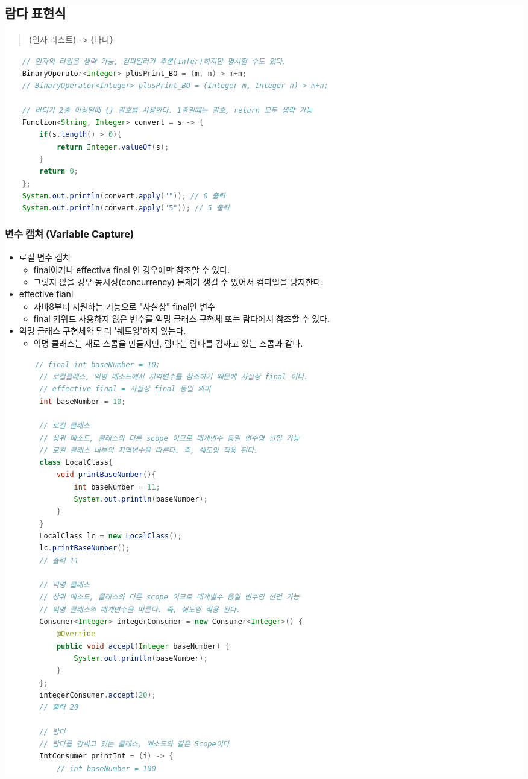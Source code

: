 
## 람다 표현식 
> (인자 리스트) -> {바디}
```java
    // 인자의 타입은 생략 가능, 컴파일러가 추론(infer)하지만 명시할 수도 있다.
    BinaryOperator<Integer> plusPrint_BO = (m, n)-> m+n;
    // BinaryOperator<Integer> plusPrint_BO = (Integer m, Integer n)-> m+n;

    // 바디가 2줄 이상일때 {} 괄호를 사용한다. 1줄일때는 괄호, return 모두 생략 가능
    Function<String, Integer> convert = s -> {
        if(s.length() > 0){
            return Integer.valueOf(s);
        }
        return 0;
    };
    System.out.println(convert.apply("")); // 0 출력
    System.out.println(convert.apply("5")); // 5 출력
```

###  변수 캡쳐 (Variable Capture)
- 로컬 변수 캡처 
  - final이거나 effective final 인 경우에만 참조할 수 있다. 
  - 그렇지 않을 경우 동시성(concurrency) 문제가 생길 수 있어서 컴파일을 방지한다. 
- effective fianl
  - 자바8부터 지원하는 기능으로 "사실상" final인 변수
  - final 키워드 사용하지 않은 변수를 익명 클래스 구현체 또는 람다에서 참조할 수 있다. 
- 익명 클래스 구현체와 달리 '쉐도잉'하지 않는다. 
  - 익명 클래스는 새로 스콥을 만들지만, 람다는 람다를 감싸고 있는 스콥과 같다. 

```java 
       // final int baseNumber = 10;
        // 로컬클래스, 익명 메소드에서 지역변수를 참조하기 때문에 사실상 final 이다.
        // effective final = 사실상 final 동일 의미
        int baseNumber = 10;

        // 로컬 클래스
        // 상위 메소드, 클래스와 다른 scope 이므로 매개변수 동일 변수명 선언 가능
        // 로컬 클래스 내부의 지역변수을 따른다. 즉, 쉐도잉 적용 된다.
        class LocalClass{
            void printBaseNumber(){
                int baseNumber = 11;
                System.out.println(baseNumber);
            }
        }
        LocalClass lc = new LocalClass();
        lc.printBaseNumber();
        // 출력 11

        // 익명 클래스
        // 상위 메소드, 클래스와 다른 scope 이므로 매개별수 동일 변수명 선언 가능
        // 익명 클래스의 매개변수을 따른다. 즉, 쉐도잉 적용 된다.
        Consumer<Integer> integerConsumer = new Consumer<Integer>() {
            @Override
            public void accept(Integer baseNumber) {
                System.out.println(baseNumber);
            }
        };
        integerConsumer.accept(20);
        // 출력 20

        // 람다
        // 람다를 감싸고 있는 클레스, 메소드와 같은 Scope이다
        IntConsumer printInt = (i) -> {
            // int baseNumber = 100
```